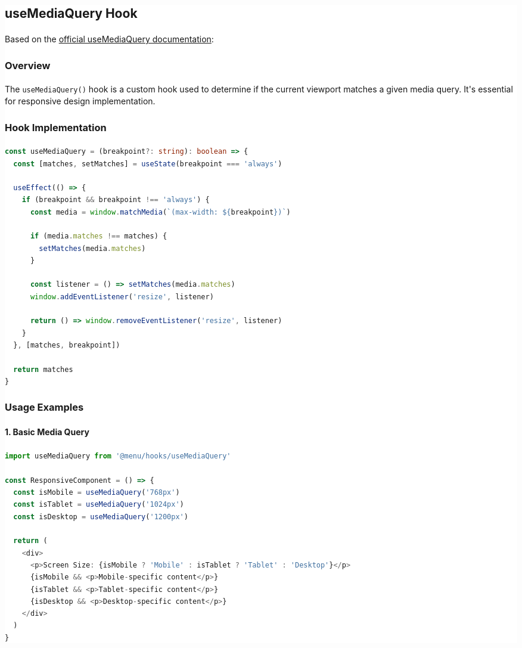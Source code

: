 ## useMediaQuery Hook

Based on the [official useMediaQuery documentation](https://demos.pixinvent.com/materialize-nextjs-admin-template/documentation/docs/guide/hooks/useMediaQuery):

### Overview
The `useMediaQuery()` hook is a custom hook used to determine if the current viewport matches a given media query. It's essential for responsive design implementation.

### Hook Implementation
```typescript
const useMediaQuery = (breakpoint?: string): boolean => {
  const [matches, setMatches] = useState(breakpoint === 'always')

  useEffect(() => {
    if (breakpoint && breakpoint !== 'always') {
      const media = window.matchMedia(`(max-width: ${breakpoint})`)

      if (media.matches !== matches) {
        setMatches(media.matches)
      }

      const listener = () => setMatches(media.matches)
      window.addEventListener('resize', listener)

      return () => window.removeEventListener('resize', listener)
    }
  }, [matches, breakpoint])

  return matches
}
```

### Usage Examples

#### 1. Basic Media Query
```typescript
import useMediaQuery from '@menu/hooks/useMediaQuery'

const ResponsiveComponent = () => {
  const isMobile = useMediaQuery('768px')
  const isTablet = useMediaQuery('1024px')
  const isDesktop = useMediaQuery('1200px')

  return (
    <div>
      <p>Screen Size: {isMobile ? 'Mobile' : isTablet ? 'Tablet' : 'Desktop'}</p>
      {isMobile && <p>Mobile-specific content</p>}
      {isTablet && <p>Tablet-specific content</p>}
      {isDesktop && <p>Desktop-specific content</p>}
    </div>
  )
}
```
